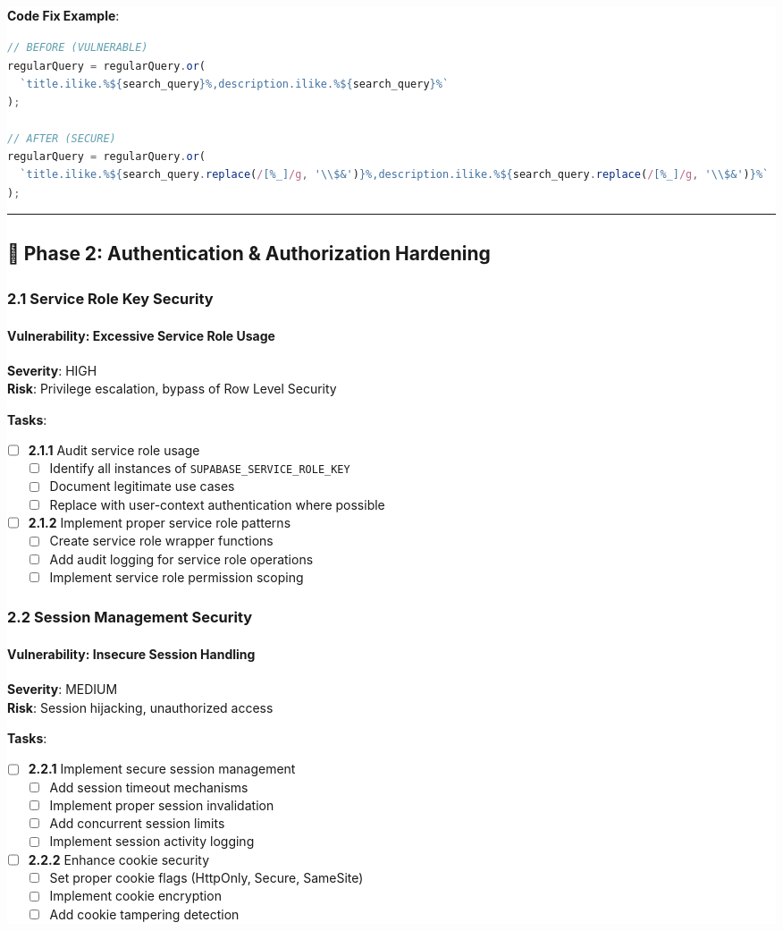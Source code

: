 **Code Fix Example**:
```typescript
// BEFORE (VULNERABLE)
regularQuery = regularQuery.or(
  `title.ilike.%${search_query}%,description.ilike.%${search_query}%`
);

// AFTER (SECURE)
regularQuery = regularQuery.or(
  `title.ilike.%${search_query.replace(/[%_]/g, '\\$&')}%,description.ilike.%${search_query.replace(/[%_]/g, '\\$&')}%`
);
```

---

## 🔐 Phase 2: Authentication & Authorization Hardening

### 2.1 Service Role Key Security

#### **Vulnerability**: Excessive Service Role Usage
**Severity**: HIGH  
**Risk**: Privilege escalation, bypass of Row Level Security

**Tasks**:
- [ ] **2.1.1** Audit service role usage
  - [ ] Identify all instances of `SUPABASE_SERVICE_ROLE_KEY`
  - [ ] Document legitimate use cases
  - [ ] Replace with user-context authentication where possible

- [ ] **2.1.2** Implement proper service role patterns
  - [ ] Create service role wrapper functions
  - [ ] Add audit logging for service role operations
  - [ ] Implement service role permission scoping

### 2.2 Session Management Security

#### **Vulnerability**: Insecure Session Handling
**Severity**: MEDIUM  
**Risk**: Session hijacking, unauthorized access

**Tasks**:
- [ ] **2.2.1** Implement secure session management
  - [ ] Add session timeout mechanisms
  - [ ] Implement proper session invalidation
  - [ ] Add concurrent session limits
  - [ ] Implement session activity logging

- [ ] **2.2.2** Enhance cookie security
  - [ ] Set proper cookie flags (HttpOnly, Secure, SameSite)
  - [ ] Implement cookie encryption
  - [ ] Add cookie tampering detection
